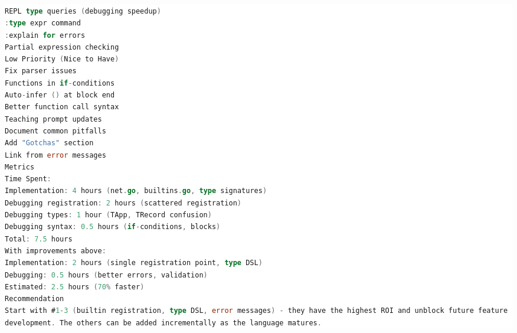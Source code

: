   ```go
REPL type queries (debugging speedup)
:type expr command
:explain for errors
Partial expression checking
Low Priority (Nice to Have)
Fix parser issues
Functions in if-conditions
Auto-infer () at block end
Better function call syntax
Teaching prompt updates
Document common pitfalls
Add "Gotchas" section
Link from error messages
Metrics
Time Spent:
Implementation: 4 hours (net.go, builtins.go, type signatures)
Debugging registration: 2 hours (scattered registration)
Debugging types: 1 hour (TApp, TRecord confusion)
Debugging syntax: 0.5 hours (if-conditions, blocks)
Total: 7.5 hours
With improvements above:
Implementation: 2 hours (single registration point, type DSL)
Debugging: 0.5 hours (better errors, validation)
Estimated: 2.5 hours (70% faster)
Recommendation
Start with #1-3 (builtin registration, type DSL, error messages) - they have the highest ROI and unblock future feature development. The others can be added incrementally as the language matures.